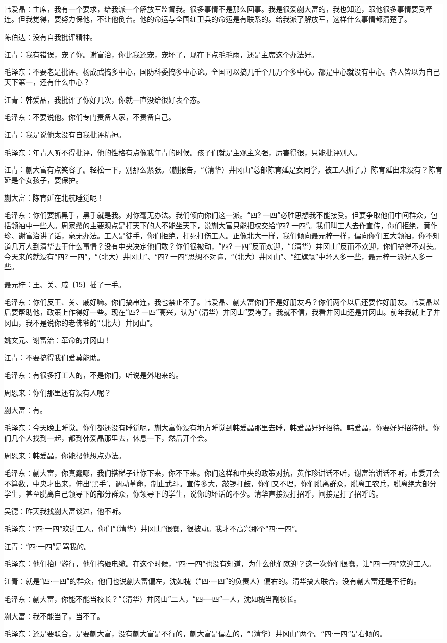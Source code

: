 韩爱晶：主席，我有一个要求，给我派一个解放军监督我。很多事情不是那么回事。我是很爱蒯大富的，我也知道，跟他很多事情要受牵连。但我觉得，要努力保他，不让他倒台。他的命运与全国红卫兵的命运是有联系的。给我派了解放军，这样什么事情都清楚了。

陈伯达：没有自我批评精神。

江青：我有错误，宠了你。谢富治，你比我还宠，宠坏了，现在下点毛毛雨，还是主席这个办法好。

毛泽东：不要老是批评。杨成武搞多中心，国防科委搞多中心论。全国可以搞几千个几万个多中心。都是中心就没有中心。各人皆以为自己天下第一，还有什么中心？

江青：韩爱晶，我批评了你好几次，你就一直没给很好表个态。

毛泽东：不要说他。你们专门责备人家，不责备自己。

江青：我是说他太没有自我批评精神。

毛泽东：年青人听不得批评，他的性格有点像我年青的时候。孩子们就是主观主义强，厉害得很，只能批评别人。

江青：蒯大富有点笑容了。轻松一下，别那么紧张。（蒯报告，“（清华）井冈山”总部陈育延是女同学，被工人抓了。）陈育延出来没有？陈育延是个女孩子，要保护。

蒯大富：陈育延在北航睡觉呢！

毛泽东：你们要抓黑手，黑手就是我。对你毫无办法。我们倾向你们这一派。“四? 一四”必胜思想我不能接受。但要争取他们中间群众，包括领袖中一些人。周家缨的主要观点是打天下的人不能坐天下，说蒯大富只能把权交给“四? 一四”。我们叫工人去作宣传，你们拒绝，黄作珍、谢富治讲了话，毫无办法。工人是徒手，你们拒绝，打死打伤工人。正像北大一样，我们倾向聂元梓一样，偏向你们五大领袖，你不知道几万人到清华去干什么事情？没有中央决定他们敢？你们很被动，“四? 一四”反而欢迎，“（清华）井冈山”反而不欢迎，你们搞得不对头。今天来的就没有“四? 一四”，“（北大）井冈山”、“四? 一四”思想不对嘛，“（北大）井冈山”、“红旗飘”中坏人多一些，聂元梓一派好人多一些。

聂元梓：王、关、戚〔15〕插了一手。

毛泽东：你们反王、关、戚好嘛。你们搞串连，我也禁止不了。韩爱晶、蒯大富你们不是好朋友吗？你们两个以后还要作好朋友。韩爱晶以后要帮助他，政策上作得好一些。现在”四? 一四”高兴，认为“（清华）井冈山”要垮了。我就不信，我看井冈山还是井冈山。前年我就上了井冈山，我不是说你的老佛爷的“（北大）井冈山”。

姚文元、谢富治：革命的井冈山！

江青：不要搞得我们爱莫能助。

毛泽东：有很多打工人的，不是你们，听说是外地来的。

周恩来：你们那里还有没有人呢？

蒯大富：有。

毛泽东：今天晚上睡觉。你们都还没有睡觉呢，蒯大富你没有地方睡觉到韩爱晶那里去睡，韩爱晶好好招待。韩爱晶，你要好好招待他。你们几个人找到一起，都到韩爱晶那里去，休息一下，然后开个会。

周恩来：韩爱晶，你能帮他想点办法。

毛泽东：蒯大富，你真蠢哪，我们搭梯子让你下来，你不下来。你们这样和中央的政策对抗，黄作珍讲话不听，谢富治讲话不听，市委开会不算数，中央才出来，伸出‘黑手’，调动革命，制止武斗。宣传多大，敲锣打鼓，你们又不理，你们脱离群众，脱离工农兵，脱离绝大部分学生，甚至脱离自己领导下的部分群众，你领导下的学生，说你的坏话的不少。清华直接没打招呼，间接是打了招呼的。

吴德：昨天我找蒯大富谈过，他不听。

毛泽东：“四·一四”欢迎工人，你们“（清华）井冈山”很蠢，很被动。我才不高兴那个“四·一四”。

江青：“四·一四”是骂我的。

毛泽东：他们抬尸游行，他们搞砸电缆。在这个时候，“四·一四”也没有知道，为什么他们欢迎？这一次你们很蠢，让“四·一四”欢迎工人。

江青：就是“四·一四”的群众，他们也说蒯大富偏左，沈如槐（“四·一四”的负责人）偏右的。清华搞大联合，没有蒯大富还是不行的。

毛泽东：蒯大富，你能不能当校长？“（清华）井冈山”二人，“四·一四”一人，沈如槐当副校长。

蒯大富：我不能当了，当不了。

毛泽东：还是要联合，是要蒯大富，没有蒯大富是不行的，蒯大富是偏左的，“（清华）井冈山”两个。“四·一四”是右倾的。
